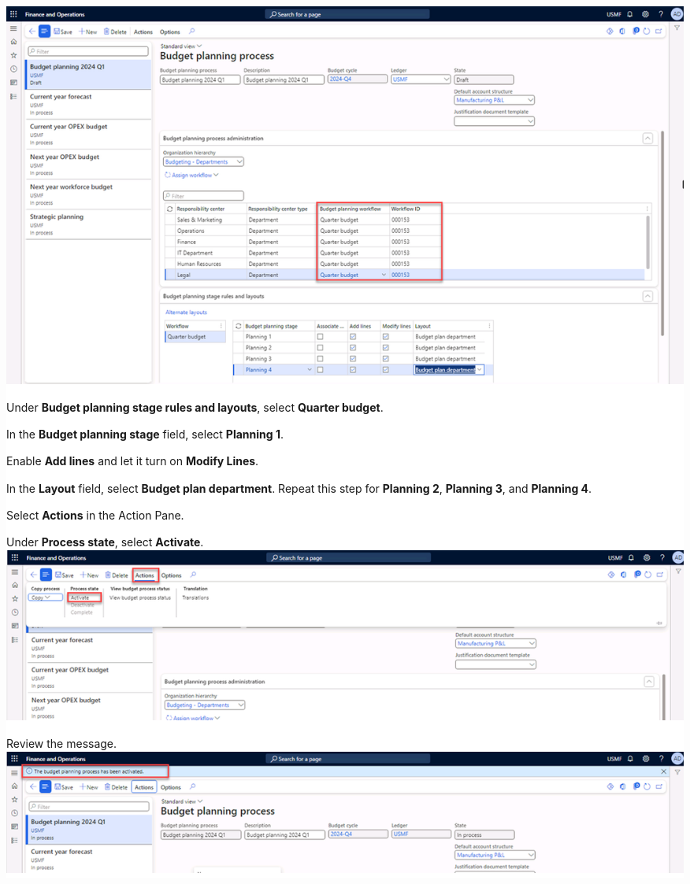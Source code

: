 ![The page Budget planning process is open to assign a workflow.](images/LP429.png)

Under **Budget planning stage rules and layouts**, select **Quarter budget**.

In the **Budget planning stage** field, select **Planning 1**.

Enable **Add lines** and let it turn on **Modify Lines**.

In the **Layout** field, select **Budget plan department**. Repeat this step for
**Planning 2**, **Planning 3**, and **Planning 4**.

Select **Actions** in the Action Pane.

Under **Process state**, select **Activate**.
![The Budget planning process page is open to activate the new budget planning process.](images/LP430.png)

Review the message.
![The Budget planning process page is open with the budget planning process fields populated.](images/LP431.png)
